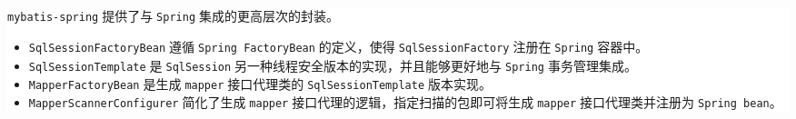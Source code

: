 `mybatis-spring` 提供了与 `Spring` 集成的更高层次的封装。

- `SqlSessionFactoryBean` 遵循 `Spring FactoryBean` 的定义，使得 `SqlSessionFactory` 注册在 `Spring` 容器中。
- `SqlSessionTemplate` 是 `SqlSession` 另一种线程安全版本的实现，并且能够更好地与 `Spring` 事务管理集成。
- `MapperFactoryBean` 是生成 `mapper` 接口代理类的 `SqlSessionTemplate` 版本实现。
- `MapperScannerConfigurer` 简化了生成 `mapper` 接口代理的逻辑，指定扫描的包即可将生成 `mapper` 接口代理类并注册为 `Spring bean`。